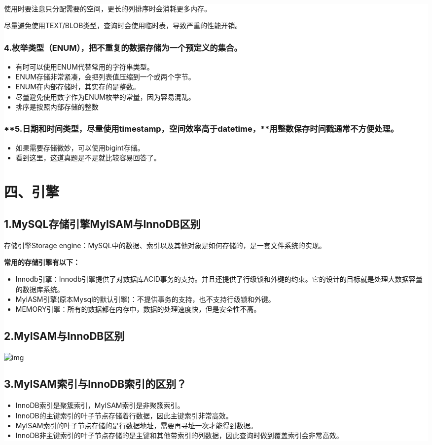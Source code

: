 使用时要注意只分配需要的空间，更长的列排序时会消耗更多内存。

尽量避免使用TEXT/BLOB类型，查询时会使用临时表，导致严重的性能开销。

### **4.枚举类型（ENUM），把不重复的数据存储为一个预定义的集合。**

- 有时可以使用ENUM代替常用的字符串类型。
- ENUM存储非常紧凑，会把列表值压缩到一个或两个字节。
- ENUM在内部存储时，其实存的是整数。
- 尽量避免使用数字作为ENUM枚举的常量，因为容易混乱。
- 排序是按照内部存储的整数

### **5.日期和时间类型，尽量使用timestamp，空间效率高于datetime，**用整数保存时间戳通常不方便处理。

- 如果需要存储微妙，可以使用bigint存储。
- 看到这里，这道真题是不是就比较容易回答了。



# 四、引擎



## 1.MySQL存储引擎MyISAM与InnoDB区别 



存储引擎Storage engine：MySQL中的数据、索引以及其他对象是如何存储的，是一套文件系统的实现。



**常用的存储引擎有以下：**

- Innodb引擎：Innodb引擎提供了对数据库ACID事务的支持。并且还提供了行级锁和外键的约束。它的设计的目标就是处理大数据容量的数据库系统。
- MyIASM引擎(原本Mysql的默认引擎)：不提供事务的支持，也不支持行级锁和外键。
- MEMORY引擎：所有的数据都在内存中，数据的处理速度快，但是安全性不高。



## 2.MyISAM与InnoDB区别 



![img](https://pic3.zhimg.com/80/v2-9f3fd70636717718cc776a96e51b1cda_720w.jpg)





## 3.MyISAM索引与InnoDB索引的区别？ 



- InnoDB索引是聚簇索引，MyISAM索引是非聚簇索引。
- InnoDB的主键索引的叶子节点存储着行数据，因此主键索引非常高效。
- MyISAM索引的叶子节点存储的是行数据地址，需要再寻址一次才能得到数据。
- InnoDB非主键索引的叶子节点存储的是主键和其他带索引的列数据，因此查询时做到覆盖索引会非常高效。
